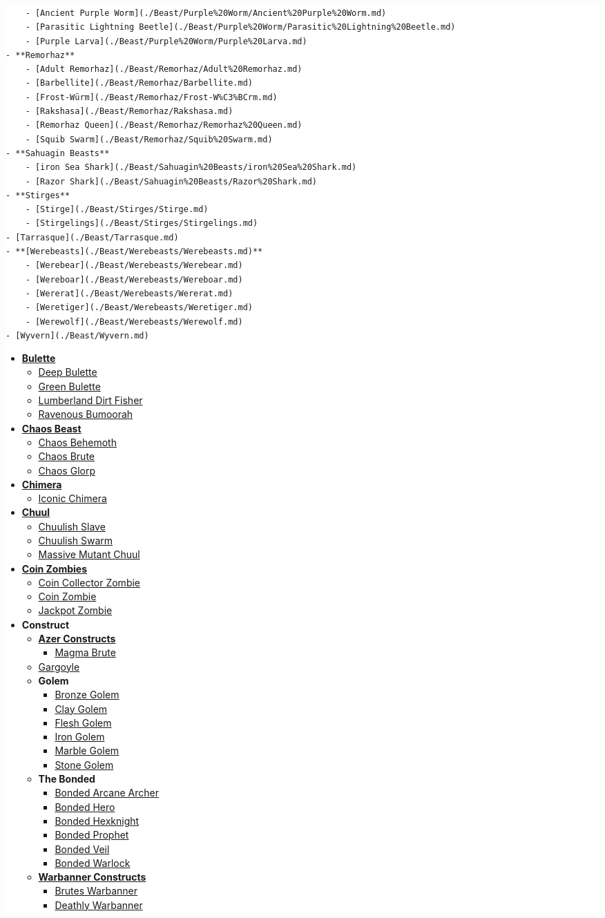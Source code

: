 		- [Ancient Purple Worm](./Beast/Purple%20Worm/Ancient%20Purple%20Worm.md)
		- [Parasitic Lightning Beetle](./Beast/Purple%20Worm/Parasitic%20Lightning%20Beetle.md)
		- [Purple Larva](./Beast/Purple%20Worm/Purple%20Larva.md)
	- **Remorhaz**
		- [Adult Remorhaz](./Beast/Remorhaz/Adult%20Remorhaz.md)
		- [Barbellite](./Beast/Remorhaz/Barbellite.md)
		- [Frost-Würm](./Beast/Remorhaz/Frost-W%C3%BCrm.md)
		- [Rakshasa](./Beast/Remorhaz/Rakshasa.md)
		- [Remorhaz Queen](./Beast/Remorhaz/Remorhaz%20Queen.md)
		- [Squib Swarm](./Beast/Remorhaz/Squib%20Swarm.md)
	- **Sahuagin Beasts**
		- [iron Sea Shark](./Beast/Sahuagin%20Beasts/iron%20Sea%20Shark.md)
		- [Razor Shark](./Beast/Sahuagin%20Beasts/Razor%20Shark.md)
	- **Stirges**
		- [Stirge](./Beast/Stirges/Stirge.md)
		- [Stirgelings](./Beast/Stirges/Stirgelings.md)
	- [Tarrasque](./Beast/Tarrasque.md)
	- **[Werebeasts](./Beast/Werebeasts/Werebeasts.md)**
		- [Werebear](./Beast/Werebeasts/Werebear.md)
		- [Wereboar](./Beast/Werebeasts/Wereboar.md)
		- [Wererat](./Beast/Werebeasts/Wererat.md)
		- [Weretiger](./Beast/Werebeasts/Weretiger.md)
		- [Werewolf](./Beast/Werebeasts/Werewolf.md)
	- [Wyvern](./Beast/Wyvern.md)
- **[Bulette](./Bulette/Bulette.md)**
	- [Deep Bulette](./Bulette/Deep%20Bulette.md)
	- [Green Bulette](./Bulette/Green%20Bulette.md)
	- [Lumberland Dirt Fisher](./Bulette/Lumberland%20Dirt%20Fisher.md)
	- [Ravenous Bumoorah](./Bulette/Ravenous%20Bumoorah.md)
- **[Chaos Beast](./Chaos%20Beast/Chaos%20Beast.md)**
	- [Chaos Behemoth](./Chaos%20Beast/Chaos%20Behemoth.md)
	- [Chaos Brute](./Chaos%20Beast/Chaos%20Brute.md)
	- [Chaos Glorp](./Chaos%20Beast/Chaos%20Glorp.md)
- **[Chimera](./Chimera/Chimera.md)**
	- [Iconic Chimera](./Chimera/Iconic%20Chimera.md)
- **[Chuul](./Chuul/Chuul.md)**
	- [Chuulish Slave](./Chuul/Chuulish%20Slave.md)
	- [Chuulish Swarm](./Chuul/Chuulish%20Swarm.md)
	- [Massive Mutant Chuul](./Chuul/Massive%20Mutant%20Chuul.md)
- **[Coin Zombies](./Coin%20Zombies/Coin%20Zombies.md)**
	- [Coin Collector Zombie](./Coin%20Zombies/Coin%20Collector%20Zombie.md)
	- [Coin Zombie](./Coin%20Zombies/Coin%20Zombie.md)
	- [Jackpot Zombie](./Coin%20Zombies/Jackpot%20Zombie.md)
- **Construct**
	- **[Azer Constructs](./Construct/Azer%20Constructs/Azer%20Constructs.md)**
		- [Magma Brute](./Construct/Azer%20Constructs/Magma%20Brute.md)
	- [Gargoyle](./Construct/Gargoyle.md)
	- **Golem**
		- [Bronze Golem](./Construct/Golem/Bronze%20Golem.md)
		- [Clay Golem](./Construct/Golem/Clay%20Golem.md)
		- [Flesh Golem](./Construct/Golem/Flesh%20Golem.md)
		- [Iron Golem](./Construct/Golem/Iron%20Golem.md)
		- [Marble Golem](./Construct/Golem/Marble%20Golem.md)
		- [Stone Golem](./Construct/Golem/Stone%20Golem.md)
	- **The Bonded**
		- [Bonded Arcane Archer](./Construct/The%20Bonded/Bonded%20Arcane%20Archer.md)
		- [Bonded Hero](./Construct/The%20Bonded/Bonded%20Hero.md)
		- [Bonded Hexknight](./Construct/The%20Bonded/Bonded%20Hexknight.md)
		- [Bonded Prophet](./Construct/The%20Bonded/Bonded%20Prophet.md)
		- [Bonded Veil](./Construct/The%20Bonded/Bonded%20Veil.md)
		- [Bonded Warlock](./Construct/The%20Bonded/Bonded%20Warlock.md)
	- **[Warbanner Constructs](./Construct/Warbanner%20Constructs/Warbanner%20Constructs.md)**
		- [Brutes Warbanner](./Construct/Warbanner%20Constructs/Brutes%20Warbanner.md)
		- [Deathly Warbanner](./Construct/Warbanner%20Constructs/Deathly%20Warbanner.md)